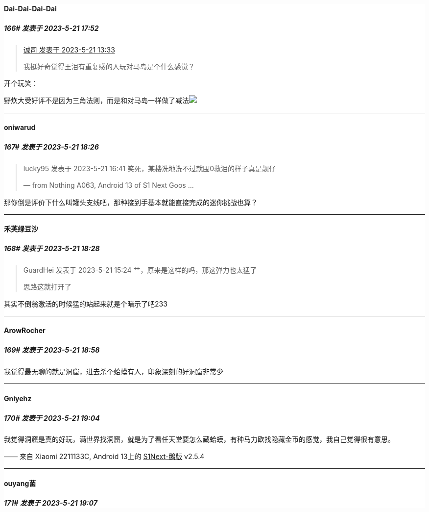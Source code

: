 ####  Dai-Dai-Dai-Dai  
##### 166#       发表于 2023-5-21 17:52

<blockquote><a href="httphttps://bbs.saraba1st.com/2b/forum.php?mod=redirect&amp;goto=findpost&amp;pid=60929104&amp;ptid=2135172" target="_blank">诚司 发表于 2023-5-21 13:33</a>

我挺好奇觉得王泪有重复感的人玩对马岛是个什么感觉？</blockquote>
开个玩笑：

野炊大受好评不是因为三角法则，而是和对马岛一样做了减法<img src="https://static.saraba1st.com/image/smiley/face2017/037.png" referrerpolicy="no-referrer">


*****

####  oniwarud  
##### 167#       发表于 2023-5-21 18:26

<blockquote>lucky95 发表于 2023-5-21 16:41
笑死，某楼洗地洗不过就围0救泪的样子真是靓仔

— from Nothing A063, Android 13 of S1 Next Goos ...</blockquote>
那你倒是评价下什么叫罐头支线吧，那种接到手基本就能直接完成的迷你挑战也算？

*****

####  禾芙绿豆沙  
##### 168#       发表于 2023-5-21 18:28

<blockquote>GuardHei 发表于 2023-5-21 15:24
艹，原来是这样的吗，那这弹力也太猛了

思路这就打开了</blockquote>
其实不倒翁激活的时候猛的站起来就是个暗示了吧233


*****

####  ArowRocher  
##### 169#       发表于 2023-5-21 18:58

我觉得最无聊的就是洞窟，进去杀个蛤蟆有人，印象深刻的好洞窟非常少


*****

####  Gniyehz  
##### 170#       发表于 2023-5-21 19:04

我觉得洞窟是真的好玩，满世界找洞窟，就是为了看任天堂要怎么藏蛤蟆，有种马力欧找隐藏金币的感觉，我自己觉得很有意思。

—— 来自 Xiaomi 2211133C, Android 13上的 [S1Next-鹅版](https://github.com/ykrank/S1-Next/releases) v2.5.4

*****

####  ouyang菌  
##### 171#       发表于 2023-5-21 19:07
